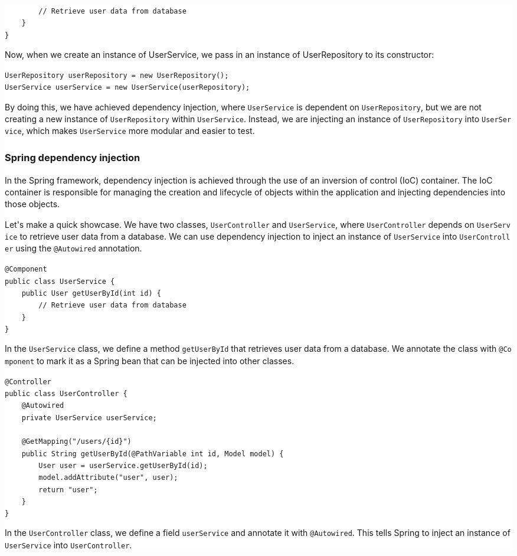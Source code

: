 ```
        // Retrieve user data from database
    }
}
```

Now, when we create an instance of UserService, we pass in an instance of UserRepository to its constructor:

```
UserRepository userRepository = new UserRepository();
UserService userService = new UserService(userRepository);
```

By doing this, we have achieved dependency injection, where `UserService` is dependent on `UserRepository`, but we are not creating a new instance of `UserRepository` within `UserService`. Instead, we are injecting an instance of `UserRepository` into `UserService`, which makes `UserService` more modular and easier to test.

### Spring dependency injection

In the Spring framework, dependency injection is achieved through the use of an inversion of control (IoC) container. The IoC container is responsible for managing the creation and lifecycle of objects within the application and injecting dependencies into those objects.

Let's make a quick showcase. We have two classes, `UserController` and `UserService`, where `UserController` depends on `UserService` to retrieve user data from a database. We can use dependency injection to inject an instance of `UserService` into `UserController` using the `@Autowired` annotation.

```
@Component
public class UserService {
    public User getUserById(int id) {
        // Retrieve user data from database
    }
}
```
In the `UserService` class, we define a method `getUserById` that retrieves user data from a database. We annotate the class with `@Component` to mark it as a Spring bean that can be injected into other classes.
```
@Controller
public class UserController {
    @Autowired
    private UserService userService;
    
    @GetMapping("/users/{id}")
    public String getUserById(@PathVariable int id, Model model) {
        User user = userService.getUserById(id);
        model.addAttribute("user", user);
        return "user";
    }
}
```
In the `UserController` class, we define a field `userService` and annotate it with `@Autowired`. This tells Spring to inject an instance of `UserService` into `UserController`.
